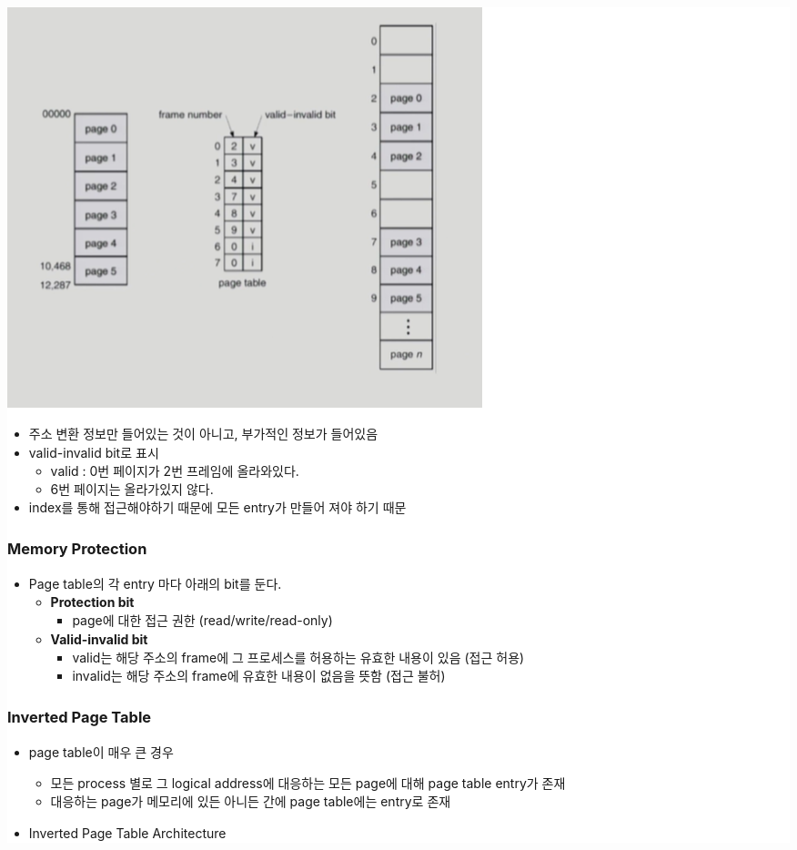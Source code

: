 ![page-table](8장.assets/page-table.png)

- 주소 변환 정보만 들어있는 것이 아니고, 부가적인 정보가 들어있음
- valid-invalid bit로 표시
  - valid : 0번 페이지가 2번 프레임에 올라와있다.
  - 6번 페이지는 올라가있지 않다.
- index를 통해 접근해야하기 때문에 모든 entry가 만들어 져야 하기 때문



### Memory Protection

- Page table의 각 entry 마다 아래의 bit를 둔다.
  - **Protection bit**
    - page에 대한 접근 권한 (read/write/read-only)
  - **Valid-invalid bit**
    - valid는 해당 주소의 frame에 그 프로세스를 허용하는 유효한 내용이 있음 (접근 허용)
    - invalid는 해당 주소의 frame에 유효한 내용이 없음을 뜻함 (접근 불허) 



### Inverted Page Table

- page table이 매우 큰 경우

  - 모든 process 별로 그 logical address에 대응하는 모든 page에 대해 page table entry가 존재
  - 대응하는 page가 메모리에 있든 아니든 간에 page table에는 entry로 존재

- Inverted Page Table Architecture
